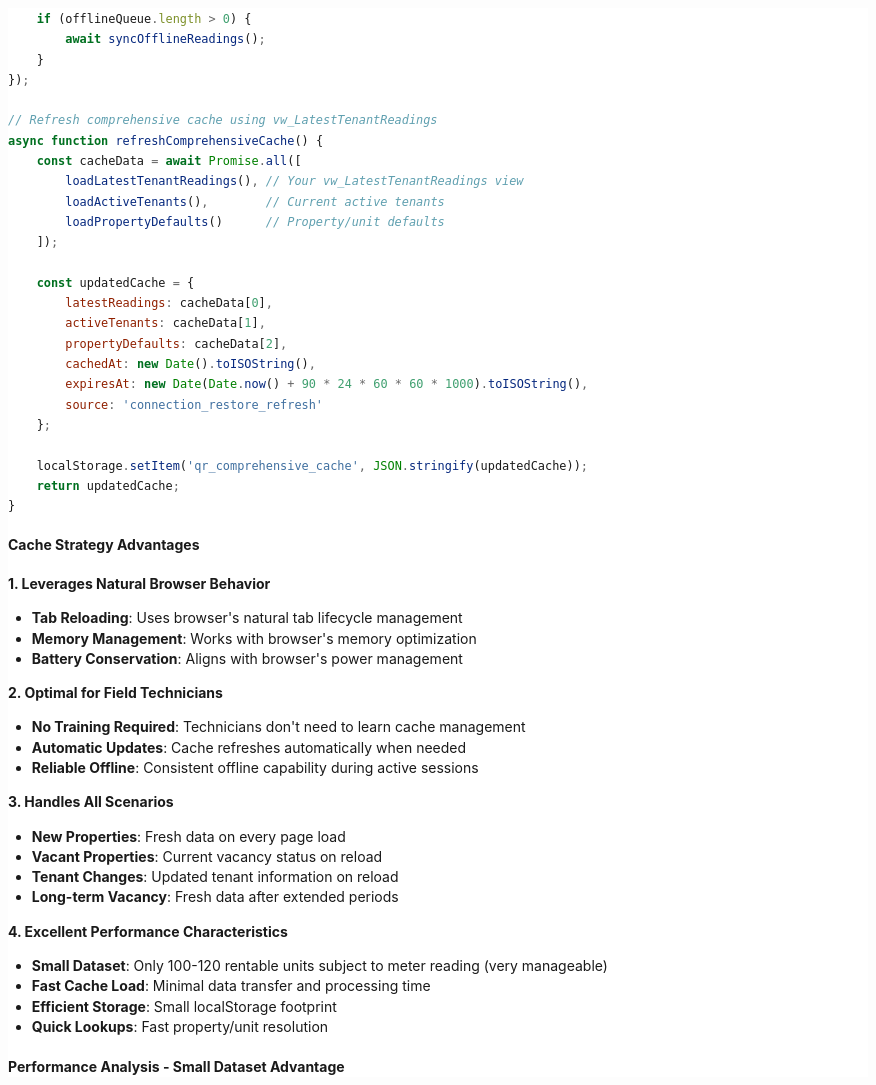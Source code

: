 ```javascript
    if (offlineQueue.length > 0) {
        await syncOfflineReadings();
    }
});

// Refresh comprehensive cache using vw_LatestTenantReadings
async function refreshComprehensiveCache() {
    const cacheData = await Promise.all([
        loadLatestTenantReadings(), // Your vw_LatestTenantReadings view
        loadActiveTenants(),        // Current active tenants
        loadPropertyDefaults()      // Property/unit defaults
    ]);
    
    const updatedCache = {
        latestReadings: cacheData[0],
        activeTenants: cacheData[1],
        propertyDefaults: cacheData[2],
        cachedAt: new Date().toISOString(),
        expiresAt: new Date(Date.now() + 90 * 24 * 60 * 60 * 1000).toISOString(),
        source: 'connection_restore_refresh'
    };
    
    localStorage.setItem('qr_comprehensive_cache', JSON.stringify(updatedCache));
    return updatedCache;
}
```

#### **Cache Strategy Advantages**

**1. Leverages Natural Browser Behavior**
- **Tab Reloading**: Uses browser's natural tab lifecycle management
- **Memory Management**: Works with browser's memory optimization
- **Battery Conservation**: Aligns with browser's power management

**2. Optimal for Field Technicians**
- **No Training Required**: Technicians don't need to learn cache management
- **Automatic Updates**: Cache refreshes automatically when needed
- **Reliable Offline**: Consistent offline capability during active sessions

**3. Handles All Scenarios**
- **New Properties**: Fresh data on every page load
- **Vacant Properties**: Current vacancy status on reload
- **Tenant Changes**: Updated tenant information on reload
- **Long-term Vacancy**: Fresh data after extended periods

**4. Excellent Performance Characteristics**
- **Small Dataset**: Only 100-120 rentable units subject to meter reading (very manageable)
- **Fast Cache Load**: Minimal data transfer and processing time
- **Efficient Storage**: Small localStorage footprint
- **Quick Lookups**: Fast property/unit resolution

#### **Performance Analysis - Small Dataset Advantage**

